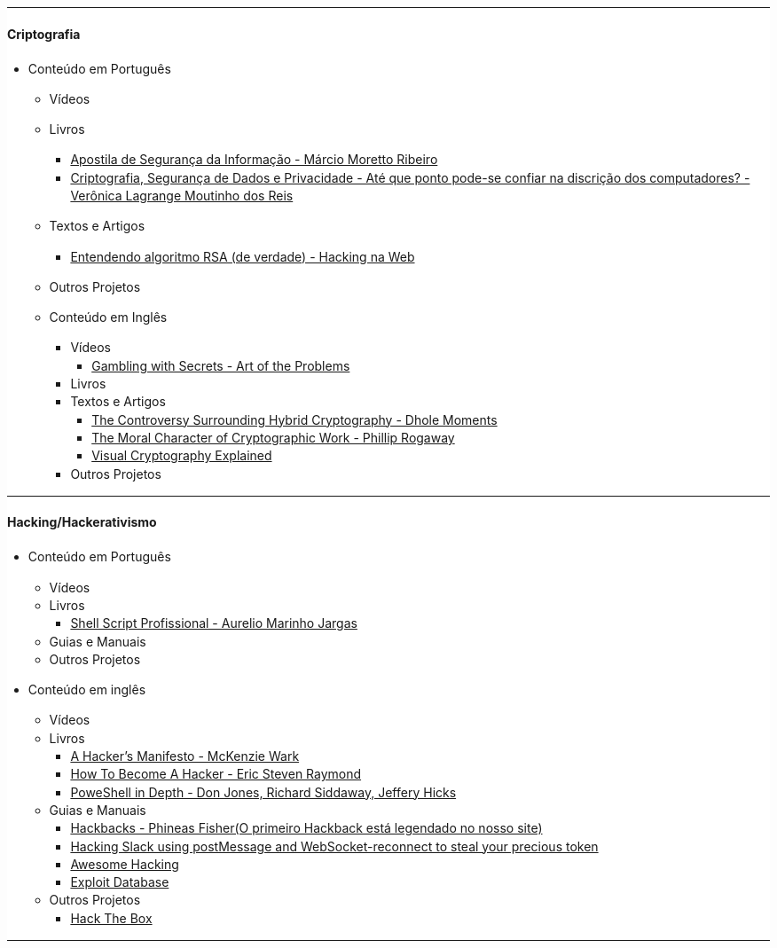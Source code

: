
---
#### Criptografia

* Conteúdo em Português
    * Vídeos
    * Livros
        * [Apostila de Segurança da Informação - Márcio Moretto Ribeiro](https://we.riseup.net/infiltrada+hackerspaco/apostila-seguran%C3%A7a-da-informa%C3%A7%C3%A3o+437288)
        * [Criptografia, Segurança de Dados e Privacidade - Até que ponto pode-se confiar na discrição dos  computadores? - Verônica Lagrange Moutinho dos Reis](https://www.cos.ufrj.br/uploadfile/1364224388.pdf)
    * Textos e Artigos
        * [Entendendo algoritmo RSA (de verdade) - Hacking na Web](https://hackingnaweb.com/criptografia/entendendo-algoritmo-rsa-de-verdade/)
    * Outros Projetos


    * Conteúdo em Inglês     
        * Vídeos
            * [Gambling with Secrets - Art of the Problems](https://www.youtube.com/watch?v=lICOtR078Gw&list=PLB4D701646DAF0817)
        * Livros
        * Textos e Artigos
            * [The Controversy Surrounding Hybrid Cryptography - Dhole Moments](https://soatok.blog/2022/01/27/the-controversy-surrounding-hybrid-cryptography/)
            * [The Moral Character of Cryptographic Work - Phillip Rogaway](web.cs.ucdavis.edu/~rogaway/papers/moral-fn.pdf)
            * [Visual Cryptography Explained](https://tsumarios.github.io/blog/2022/10/21/visual-cryptography-explained/)
        * Outros Projetos

---

#### Hacking/Hackerativismo
* Conteúdo em Português
    * Vídeos
    * Livros
        * [Shell Script Profissional - Aurelio Marinho Jargas](https://ipfs.io/ipfs/bafykbzacebkmvbvsj3kfbtn2ydgbd4736lum5xwtommvfmrfnu22lufq5lfwu?filename=Aurelio%20Marinho%20Jargas%20-%20Shell%20Script%20Profissional-Novatec%20%282008%29.pdf)
    * Guias e Manuais
    * Outros Projetos

* Conteúdo em inglês
    * Vídeos
    * Livros
        * [A Hacker’s Manifesto - McKenzie Wark](https://anarchotranshuman.org/post/49990204445/a-hackers-manifesto-by-mckenzie)
        * [How To Become A Hacker - Eric Steven Raymond](http://www.catb.org/%7Eesr/faqs/hacker-howto.html)
        * [PoweShell in Depth - Don Jones, Richard Siddaway, Jeffery Hicks](https://raw.githubusercontent.com/jidibinlin/Free-DevOps-Books-1/master/book/PowerShell%20in%20Depth.pdf)
    * Guias e Manuais
        * [Hackbacks - Phineas Fisher(O primeiro Hackback está legendado no nosso site)](https://packetstormsecurity.com/files/author/12922/)
        * [Hacking Slack using postMessage and WebSocket-reconnect to steal your precious token](https://labs.detectify.com/2017/02/28/hacking-slack-using-postmessage-and-websocket-reconnect-to-steal-your-precious-token/)
        * [Awesome Hacking](https://github.com/Hack-with-Github/Awesome-Hacking)
        * [Exploit Database](https://www.exploit-db.com/?type=papers)
    * Outros Projetos
        * [Hack The Box](https://www.hackthebox.com/)

---